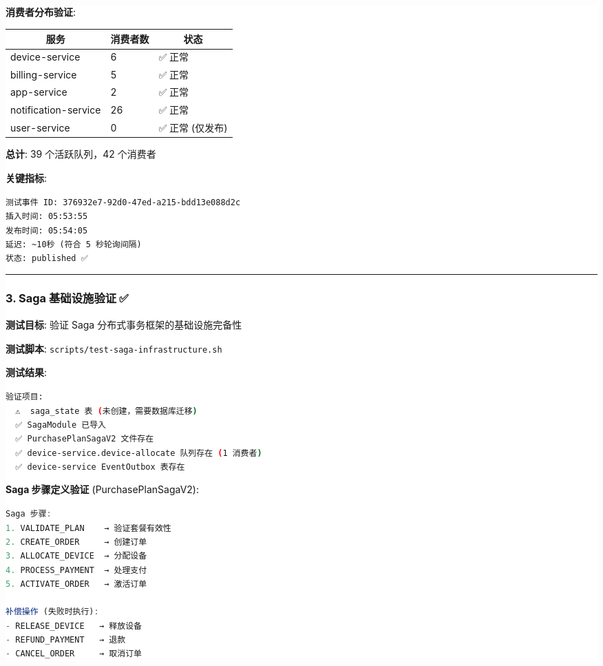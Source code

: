 **消费者分布验证**:

| 服务 | 消费者数 | 状态 |
|------|---------|------|
| device-service | 6 | ✅ 正常 |
| billing-service | 5 | ✅ 正常 |
| app-service | 2 | ✅ 正常 |
| notification-service | 26 | ✅ 正常 |
| user-service | 0 | ✅ 正常 (仅发布) |

**总计**: 39 个活跃队列，42 个消费者

**关键指标**:

```
测试事件 ID: 376932e7-92d0-47ed-a215-bdd13e088d2c
插入时间: 05:53:55
发布时间: 05:54:05
延迟: ~10秒 (符合 5 秒轮询间隔)
状态: published ✅
```

---

### 3. Saga 基础设施验证 ✅

**测试目标**: 验证 Saga 分布式事务框架的基础设施完备性

**测试脚本**: `scripts/test-saga-infrastructure.sh`

**测试结果**:

```bash
验证项目:
  ⚠️  saga_state 表 (未创建，需要数据库迁移)
  ✅ SagaModule 已导入
  ✅ PurchasePlanSagaV2 文件存在
  ✅ device-service.device-allocate 队列存在 (1 消费者)
  ✅ device-service EventOutbox 表存在
```

**Saga 步骤定义验证** (PurchasePlanSagaV2):

```typescript
Saga 步骤:
1. VALIDATE_PLAN    → 验证套餐有效性
2. CREATE_ORDER     → 创建订单
3. ALLOCATE_DEVICE  → 分配设备
4. PROCESS_PAYMENT  → 处理支付
5. ACTIVATE_ORDER   → 激活订单

补偿操作 (失败时执行):
- RELEASE_DEVICE   → 释放设备
- REFUND_PAYMENT   → 退款
- CANCEL_ORDER     → 取消订单
```
